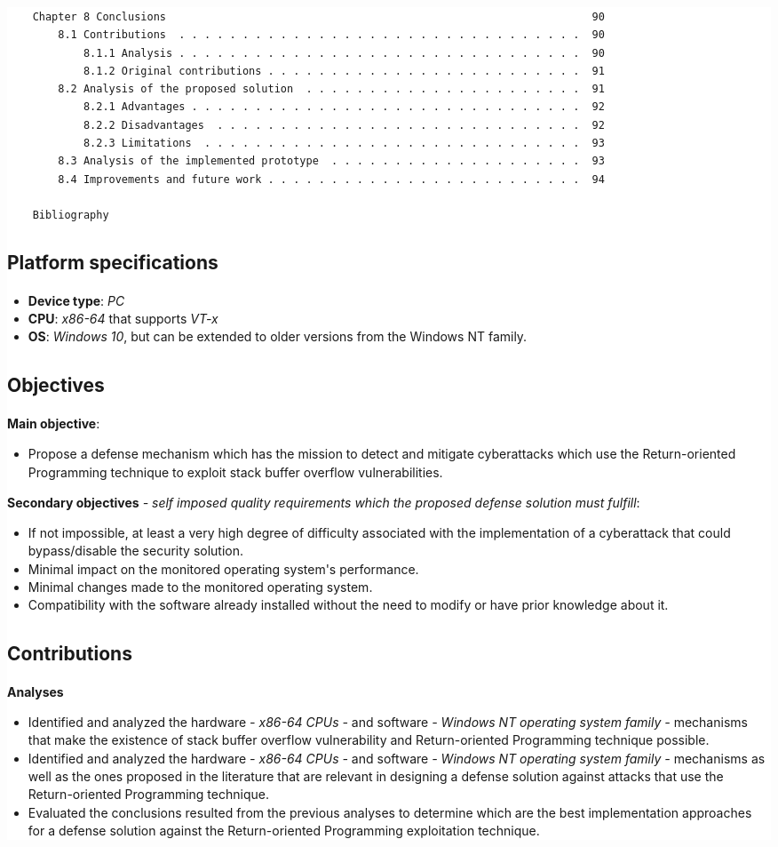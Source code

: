         Chapter 8 Conclusions                                                                   90
            8.1 Contributions  . . . . . . . . . . . . . . . . . . . . . . . . . . . . . . . .  90
                8.1.1 Analysis . . . . . . . . . . . . . . . . . . . . . . . . . . . . . . . .  90
                8.1.2 Original contributions . . . . . . . . . . . . . . . . . . . . . . . . .  91
            8.2 Analysis of the proposed solution  . . . . . . . . . . . . . . . . . . . . . .  91
                8.2.1 Advantages . . . . . . . . . . . . . . . . . . . . . . . . . . . . . . .  92
                8.2.2 Disadvantages  . . . . . . . . . . . . . . . . . . . . . . . . . . . . .  92
                8.2.3 Limitations  . . . . . . . . . . . . . . . . . . . . . . . . . . . . . .  93
            8.3 Analysis of the implemented prototype  . . . . . . . . . . . . . . . . . . . .  93
            8.4 Improvements and future work . . . . . . . . . . . . . . . . . . . . . . . . .  94

        Bibliography


<a name="Platform"></a>
## Platform specifications

- **Device type**: _PC_
- **CPU**: _x86-64_ that supports _VT-x_
- **OS**: _Windows 10_, but can be extended to older versions from the Windows NT family.


<a name="Objectives"></a>
## Objectives

**Main objective**:
- Propose a defense mechanism which has the mission to detect and mitigate cyberattacks which use the Return-oriented Programming technique to exploit stack buffer overflow vulnerabilities.

**Secondary objectives** _- self imposed quality requirements which the proposed defense solution must fulfill_:
- If not impossible, at least a very high degree of difficulty associated with the implementation of a cyberattack that could bypass/disable the security solution.
- Minimal impact on the monitored operating system's performance.
- Minimal changes made to the monitored operating system.
- Compatibility with the software already installed without the need to modify or have prior knowledge about it.


<a name="Contributions"></a>
## Contributions

**Analyses**
- Identified and analyzed the hardware _- x86-64 CPUs -_ and software _- Windows NT operating system family -_ mechanisms that make the existence of stack buffer overflow vulnerability and Return-oriented Programming technique possible.
- Identified and analyzed the hardware _- x86-64 CPUs -_ and software _- Windows NT operating system family -_ mechanisms as well as the ones proposed in the literature that are relevant in designing a defense solution against attacks that use the Return-oriented Programming technique.
- Evaluated the conclusions resulted from the previous analyses to determine which are the best implementation approaches for a defense solution against the Return-oriented Programming exploitation technique.
